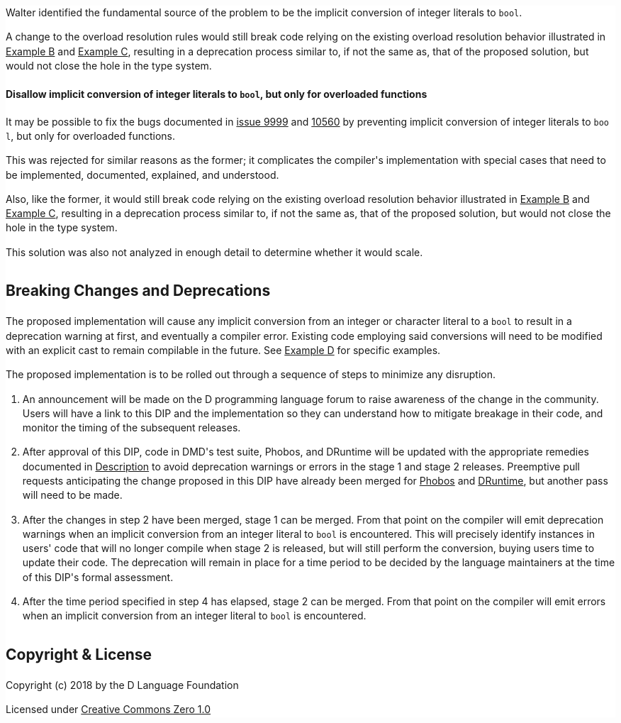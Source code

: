 Walter identified the fundamental source of the problem to be the implicit conversion of integer literals to `bool`.

A change to the overload resolution rules would still break code relying on the existing overload resolution behavior illustrated in [Example B](#example-b) and [Example C](#example-c), resulting in a deprecation process similar to, if not the same as, that of the proposed solution, but would not close the hole in the type system.

#### Disallow implicit conversion of integer literals to `bool`, but only for overloaded functions

It may be possible to fix the bugs documented in [issue 9999](https://issues.dlang.org/show_bug.cgi?id=9999) and [10560](https://issues.dlang.org/show_bug.cgi?id=10560)  by preventing implicit conversion of integer literals to `bool`, but only for overloaded functions.

This was rejected for similar reasons as the former; it complicates the compiler's implementation with special cases that need to be implemented, documented, explained, and understood.

Also, like the former, it would still break code relying on the existing overload resolution behavior illustrated in [Example B](#example-b) and [Example C](#example-c), resulting in a deprecation process similar to, if not the same as, that of the proposed solution, but would not close the hole in the type system.

This solution was also not analyzed in enough detail to determine whether it would scale.

## Breaking Changes and Deprecations

The proposed implementation will cause any implicit conversion from an integer or character literal to a `bool` to result in a deprecation warning at first, and eventually a compiler error.  Existing code employing said conversions will need to be modified with an explicit cast to remain compilable in the future. See [Example D](#example-d) for specific examples.

The proposed implementation is to be rolled out through a sequence of steps to minimize any disruption.

1.  An announcement will be made on the D programming language forum to raise awareness of the change in the community.  Users will have a link to this DIP and the implementation so they can understand how to mitigate breakage in their code, and monitor the timing of the subsequent releases.

2.  After approval of this DIP, code in DMD's test suite, Phobos, and DRuntime will be updated with the appropriate remedies documented in [Description](#description) to avoid deprecation warnings or errors in the stage 1 and stage 2 releases.  Preemptive pull requests anticipating the change proposed in this DIP have already been merged for [Phobos](https://github.com/dlang/phobos/pull/5019) and [DRuntime](https://github.com/dlang/druntime/pull/1732), but another pass will need to be made.

4.  After the changes in step 2 have been merged, stage 1 can be merged.  From that point on the compiler will emit deprecation warnings when an implicit conversion from an integer literal to `bool` is encountered.  This will precisely identify instances in users' code that will no longer compile when stage 2 is released, but will still perform the conversion, buying users time to update their code. The deprecation will remain in place for a time period to be decided by the language maintainers at the time of this DIP's formal assessment.

5.  After the time period specified in step 4 has elapsed, stage 2 can be merged.  From that point on the compiler will emit errors when an implicit conversion from an integer literal to `bool` is encountered.

## Copyright & License

Copyright (c) 2018 by the D Language Foundation

Licensed under [Creative Commons Zero 1.0](https://creativecommons.org/publicdomain/zero/1.0/legalcode.txt)
